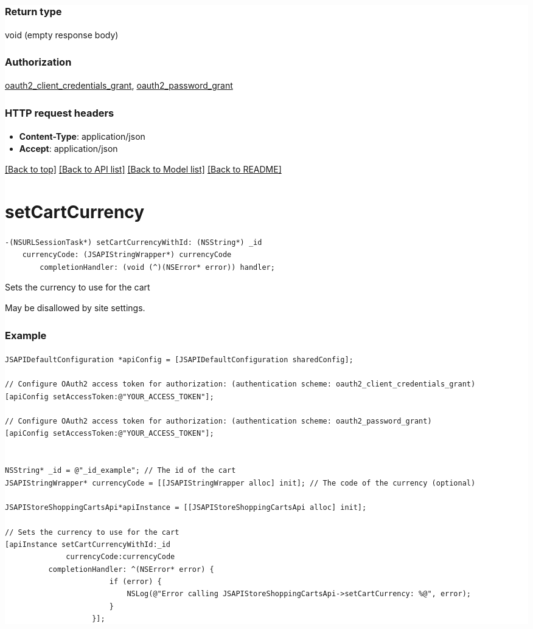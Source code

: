 ### Return type

void (empty response body)

### Authorization

[oauth2_client_credentials_grant](../README.md#oauth2_client_credentials_grant), [oauth2_password_grant](../README.md#oauth2_password_grant)

### HTTP request headers

 - **Content-Type**: application/json
 - **Accept**: application/json

[[Back to top]](#) [[Back to API list]](../README.md#documentation-for-api-endpoints) [[Back to Model list]](../README.md#documentation-for-models) [[Back to README]](../README.md)

# **setCartCurrency**
```objc
-(NSURLSessionTask*) setCartCurrencyWithId: (NSString*) _id
    currencyCode: (JSAPIStringWrapper*) currencyCode
        completionHandler: (void (^)(NSError* error)) handler;
```

Sets the currency to use for the cart

May be disallowed by site settings.

### Example 
```objc
JSAPIDefaultConfiguration *apiConfig = [JSAPIDefaultConfiguration sharedConfig];

// Configure OAuth2 access token for authorization: (authentication scheme: oauth2_client_credentials_grant)
[apiConfig setAccessToken:@"YOUR_ACCESS_TOKEN"];

// Configure OAuth2 access token for authorization: (authentication scheme: oauth2_password_grant)
[apiConfig setAccessToken:@"YOUR_ACCESS_TOKEN"];


NSString* _id = @"_id_example"; // The id of the cart
JSAPIStringWrapper* currencyCode = [[JSAPIStringWrapper alloc] init]; // The code of the currency (optional)

JSAPIStoreShoppingCartsApi*apiInstance = [[JSAPIStoreShoppingCartsApi alloc] init];

// Sets the currency to use for the cart
[apiInstance setCartCurrencyWithId:_id
              currencyCode:currencyCode
          completionHandler: ^(NSError* error) {
                        if (error) {
                            NSLog(@"Error calling JSAPIStoreShoppingCartsApi->setCartCurrency: %@", error);
                        }
                    }];
```
